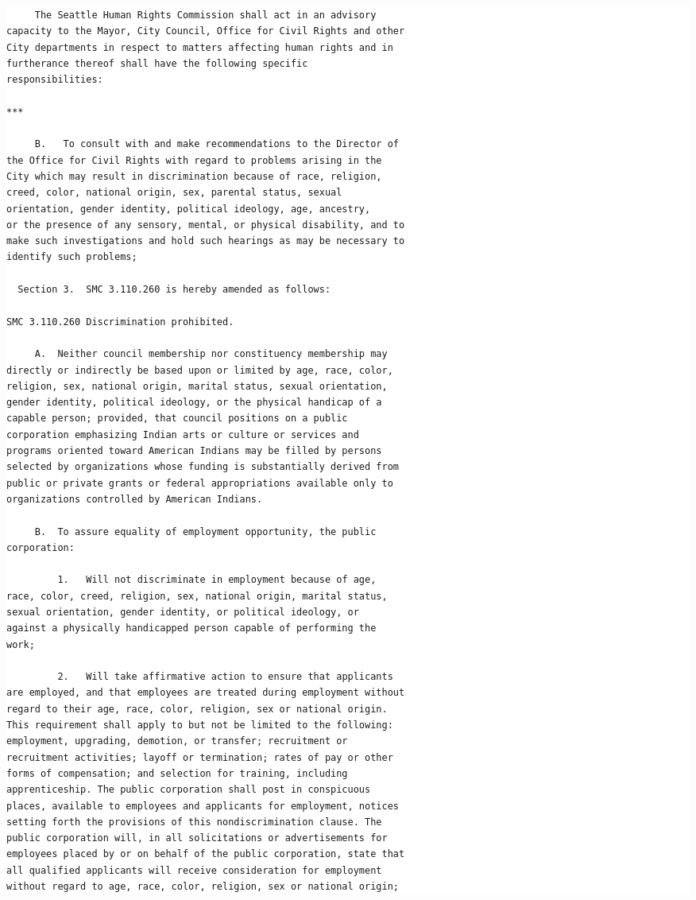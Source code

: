          The Seattle Human Rights Commission shall act in an advisory  
    capacity to the Mayor, City Council, Office for Civil Rights and other  
    City departments in respect to matters affecting human rights and in  
    furtherance thereof shall have the following specific  
    responsibilities:  
  
    ***  
  
         B.   To consult with and make recommendations to the Director of  
    the Office for Civil Rights with regard to problems arising in the  
    City which may result in discrimination because of race, religion,  
    creed, color, national origin, sex, parental status, sexual  
    orientation, gender identity, political ideology, age, ancestry,  
    or the presence of any sensory, mental, or physical disability, and to  
    make such investigations and hold such hearings as may be necessary to  
    identify such problems;  
  
      Section 3.  SMC 3.110.260 is hereby amended as follows:  
  
    SMC 3.110.260 Discrimination prohibited.  
  
         A.  Neither council membership nor constituency membership may  
    directly or indirectly be based upon or limited by age, race, color,  
    religion, sex, national origin, marital status, sexual orientation,   
    gender identity, political ideology, or the physical handicap of a  
    capable person; provided, that council positions on a public  
    corporation emphasizing Indian arts or culture or services and  
    programs oriented toward American Indians may be filled by persons  
    selected by organizations whose funding is substantially derived from  
    public or private grants or federal appropriations available only to  
    organizations controlled by American Indians.  
  
         B.  To assure equality of employment opportunity, the public  
    corporation:  
  
             1.   Will not discriminate in employment because of age,  
    race, color, creed, religion, sex, national origin, marital status,  
    sexual orientation, gender identity, or political ideology, or  
    against a physically handicapped person capable of performing the  
    work;  
  
             2.   Will take affirmative action to ensure that applicants  
    are employed, and that employees are treated during employment without  
    regard to their age, race, color, religion, sex or national origin.  
    This requirement shall apply to but not be limited to the following:  
    employment, upgrading, demotion, or transfer; recruitment or  
    recruitment activities; layoff or termination; rates of pay or other  
    forms of compensation; and selection for training, including  
    apprenticeship. The public corporation shall post in conspicuous  
    places, available to employees and applicants for employment, notices  
    setting forth the provisions of this nondiscrimination clause. The  
    public corporation will, in all solicitations or advertisements for  
    employees placed by or on behalf of the public corporation, state that  
    all qualified applicants will receive consideration for employment  
    without regard to age, race, color, religion, sex or national origin;  
  